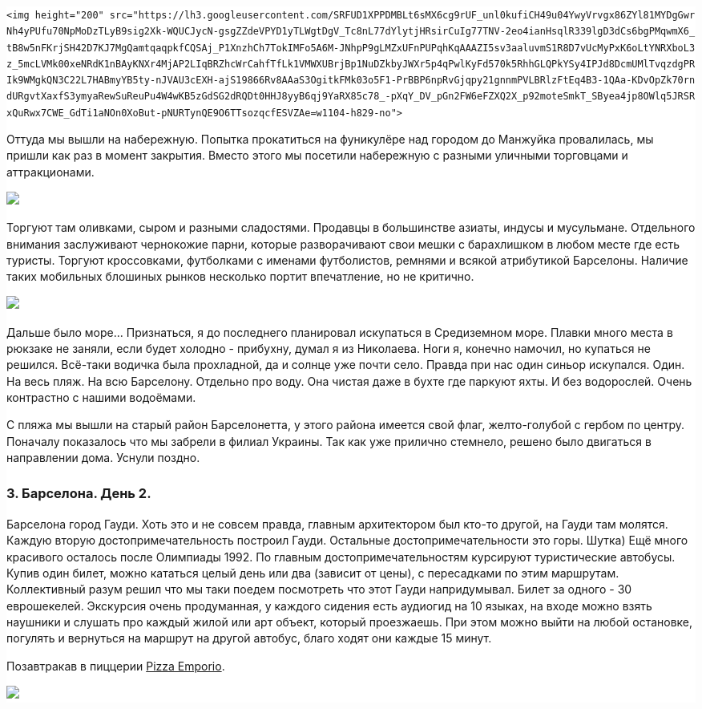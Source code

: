     <img height="200" src="https://lh3.googleusercontent.com/SRFUD1XPPDMBLt6sMX6cg9rUF_unl0kufiCH49u04YwyVrvgx86ZYl81MYDgGwrNh4yPUfu70NpMoDzTLyB9sig2Xk-WQUCJycN-gsgZZdeVPYD1yTLWgtDgV_Tc8nL77dYlytjHRsirCuIg77TNV-2eo4ianHsqlR339lgD3dCs6bgPMqwmX6_tB8w5nFKrjSH42D7KJ7MgQamtqaqpkfCQSAj_P1XnzhCh7TokIMFo5A6M-JNhpP9gLMZxUFnPUPqhKqAAAZI5sv3aaluvmS1R8D7vUcMyPxK6oLtYNRXboL3z_5mcLVMk00xeNRdK1nBAyKNXr4MjAP2LIqBRZhcWrCahfTfLk1VMWXUBrjBp1NuDZkbyJWXr5p4qPwlKyFd570k5RhhGLQPkYSy4IPJd8DcmUMlTvqzdgPRIk9WMgkQN3C22L7HABmyYB5ty-nJVAU3cEXH-ajS19866Rv8AAaS3OgitkFMk03o5F1-PrBBP6npRvGjqpy21gnnmPVLBRlzFtEq4B3-1QAa-KDvOpZk70rndURgvtXaxfS3ymyaRewSuReuPu4W4wKB5zGdSG2dRQDt0HHJ8yyB6qj9YaRX85c78_-pXqY_DV_pGn2FW6eFZXQ2X_p92moteSmkT_SByea4jp8OWlq5JRSRxQuRwx7CWE_GdTi1aNOn0XoBut-pNURTynQE9O6TTsozqcfESVZAe=w1104-h829-no">
</a>

Оттуда мы вышли на набережную. Попытка прокатиться на фуникулёре над городом до Манжуйка провалилась, мы пришли как раз в момент закрытия. Вместо этого мы посетили набережную с разными уличными торговцами и аттракционами. 

<a target="_blank" href="https://photos.app.goo.gl/xWVzRSDVxyzpBB1R7">
    <img height="200" src="https://lh3.googleusercontent.com/I4HC2KZjm887hZVd-wbFPamzw36VcHexBJNs14Ab4G5K1KK6IH6ED9pajMXx3fHhYP7MK3R8zF8_GGJk3tfw9bHbix9QhZDoAu9fEC-EH41JCwuiPyNMsq2qshBFDTsQuMOSlS9FVuXouowU5gT9Um9_wN7b7yk36Kd-d6ZxzfKfO8MNCCG8qpRURq6AvpDc-GvdnwCM06LGTeRuisG8xshEqCnPFH2wAvlyl_8d-hDevlr_e7MbY8ZPX17I-9yneWgxn2iXgTNClkv2g4AsS04Ys9PZtA89wWAKh-V6e396dmfBIBVRG2IWh_dOMFmfTOBEzIRLwJ8Y1soywOwimSK9WRYEAVNc84ilyAHxtByy7afXjsit1ylOwTzJivWAs5lSoMAVll2Gmy1pXiQPRa2I207EURPtt8yPaAqQsYTtdT4wyYYHEwRrItsQQwmMV3BhfmfqL5R95O4D3u949pi7Tsiz6poLgZFDSG76vfR_nTWdgAIKdQhA8uXh44w3mPQMUcgWC2iME0xfukeGmK4hp95C93Q3xMgHjJ973JJVvLpjO6Q9DtIa26ItzQ1L809mLr3WD4UnV_5Kh-hv5sm9rB_SPL5lcgYgYCZ2yeGOBf-2rsd5ZaHGdt1LFuW94Ub4rrquI3BFhfeAsDE8ch5VG_jL1qTDnIP3RlTobD2W7K6ZJuTuXctGaTYutZoytFHSAkDtMPsB=w1104-h829-no">
</a>
<video><source src="https://photos.google.com/share/AF1QipOjXTj3ykcfpHMxr8aQWQWRB6GeDHzYODUJ8a6AtZTzJLsOKjt8hOXeWzwFonn1_A/photo/AF1QipPunCt-9T_ufANsQAvM_16fbs-WoTvHMDgNuFQw?key=bW0waWNEWmZpMFRSVGNjR2NGZ0RMa1NFSXRUMnN3"></video>

Торгуют там оливками, сыром и разными сладостями. Продавцы в большинстве азиаты, индусы и мусульмане. Отдельного внимания заслуживают чернокожие парни, которые разворачивают свои мешки с барахлишком в любом месте где есть туристы. Торгуют кроссовками, футболками с именами футболистов, ремнями и всякой атрибутикой Барселоны. 
Наличие таких мобильных блошиных рынков несколько портит впечатление, но не критично.

<a target="_blank" href="https://photos.app.goo.gl/uMMSA1hUYfP2AQ6Q6">
    <img height="200" src="https://lh3.googleusercontent.com/PB2vdEa3fBLDcVNT69F2Y9g1WjUNpfYHDFO4kpi_DfYMseB22GfcCTNVg0om6TUtHKTrEs4yRbJ0xUaoVkqusPZ9MbjS1Xu5XnoahdX_y4MPs0gD990O7Q7mGVkZBFDUrxyxMkrsYozkdY7qu7VMbQWJhFcqw7YVd_-I9Dft_CQtuyPg81pPGzgL1WVRZjewzrCuu478f7Sl5_YuL3XybYrgl-uVyvUidaqhxFHluHdHz1gmcKj80VlFjo5t_dbGW0wY4od3uTe7TgrTGQ5g_BPnqoeJoZahMnpaYpiZ5Qft5_YpsxpQ8-HGkL4CtTZvVF1qvwYA1TN73wZTgY2KyGYoUpNf2MG9BmHjXA3LmgdFbKLOMECjvE2GDfOfFAbrdDKuCgSBEvzWSyHxsaY6JuMNraR2ixHKm6MmqFa-1vLvpgkXAntQgFNVpycGqOUXi_6iO0B92O_dR4KFa5uXfqXzhRuO0bdDe5b6JkUlt6OOfHKaEZnZyf1szrWi-AJN1SjKL_aWp_tRMqVC1d8ks2kaSZk7W7EQZ4HNSqwQUW_lEEGvKw1SpmV47GOVWWxscxWtxzmCxVatW60qna1jF5NasNd7WTH19x4QTdRTObzdrosOgeqpAC-N4-GKPTOaKDDjHh4jOzttGzaVNo1v1lGKxTIfW_AhdvU_FcJ8w7_kZO2FBa3Uaqr0_RJfOJGjXtvXUdCzAsJH=w621-h828-no">
</a>

Дальше было море... Признаться, я до последнего планировал искупаться в Средиземном море. Плавки много места в рюкзаке не заняли, если будет холодно - прибухну, думал я из Николаева.
Ноги я, конечно намочил, но купаться не решился. Всё-таки водичка была прохладной, да и солнце уже почти село. Правда при нас один синьор искупался. Один. На весь пляж. На всю Барселону.
Отдельно про воду. Она чистая даже в бухте где паркуют яхты. И без водорослей. Очень контрастно с нашими водоёмами.

С пляжа мы вышли на старый район Барселонетта, у этого района имеется свой флаг, желто-голубой с гербом по центру. Поначалу показалось что мы забрели в филиал Украины. Так как уже прилично стемнело, решено было двигаться в направлении дома. Уснули поздно.

### 3. Барселона. День 2.

Барселона город Гауди. Хоть это и не совсем правда, главным архитектором был кто-то другой, на Гауди там молятся. Каждую вторую достопримечательность построил Гауди. Остальные достопримечательности это горы. Шутка) Ещё много красивого осталось после Олимпиады 1992. По главным достопримечательностям курсируют туристические автобусы. Купив один билет, можно кататься целый день или два (зависит от цены), с пересадками по этим маршрутам. Коллективный разум решил что мы таки поедем посмотреть что этот Гауди напридумывал. Билет за одного - 30 еврошекелей. Экскурсия очень продуманная, у каждого сидения есть аудиогид на 10 языках, на входе можно взять наушники и слушать про каждый жилой или арт объект, который проезжаешь. При этом можно выйти на любой остановке, погулять и вернуться на маршрут на другой автобус, благо ходят они каждые 15 минут.

Позавтракав в пиццерии [Pizza Emporio](https://goo.gl/maps/Xxy76kpaePv). 

<a target="_blank" href="https://photos.app.goo.gl/iHwEp8ErtGyHtHe47">
    <img height="200" src="https://lh3.googleusercontent.com/efGC8RtF3DUMzBDFdRygCyWPMfhBpan3O7pKO77UBevNS3oc_xV9wJ5aZCD_ty5a8ChietUpXurkrnCjv9R9oJdVKFf-FDyJXna83Zj7Rq7LkzoSMJqjZTPLBvuRWYzsALqN9odnxdDA3S1nMov9LRMEExQ9KH2M9Ldh29ztOAUX2ZL7xZ9jU-c2wLugdGkKv4sAoLCWtcZTA8ZVgGsgtiqHAo74VFErRbXNmr3treH99EenKeZAR8dYxuRb_Jq91E9SORXgvYE9VEWZ_CF0-6F4zR5xghtSX1oRpRZMmTB9ILdnxR7NSKvxsGAzp7GtFMjCGLLUc4GMmtQDlbRVD53y2Pon4aHHvVd47xnazNGki_cpXhqCnnPvmhr4QhN-zzYlGpwUP_h1u325F4i58gwF-Rfm6Uc9KH6sawwrV_tB-OVy0BQ7WOrU_BysIAdJUATzWePy0dq6pOkl1KFaA6iuN7ft3JsMfE3EaYInISOvtt1lCPP3_jT9tl_5Cyqc1gyJyzLi24q1z0KAEg8P4PnKXhgk1RGkYyE-KIccQUPmTCPj1bERBm2WBRNZpUqjxwjDGTQlyk13N4O4Lf2qvNew9Cnn8_NtdcxMhsY4qYkkVj36A29rTpPAHvsmgdXRPWkUNSunsXMkVlOsINImlH701KNJINsLHNL9vq7zutPdRJbx5dcgP0xVBp_kGRQ7toQc4DD_5ShQ=w1104-h829-no">
</a>